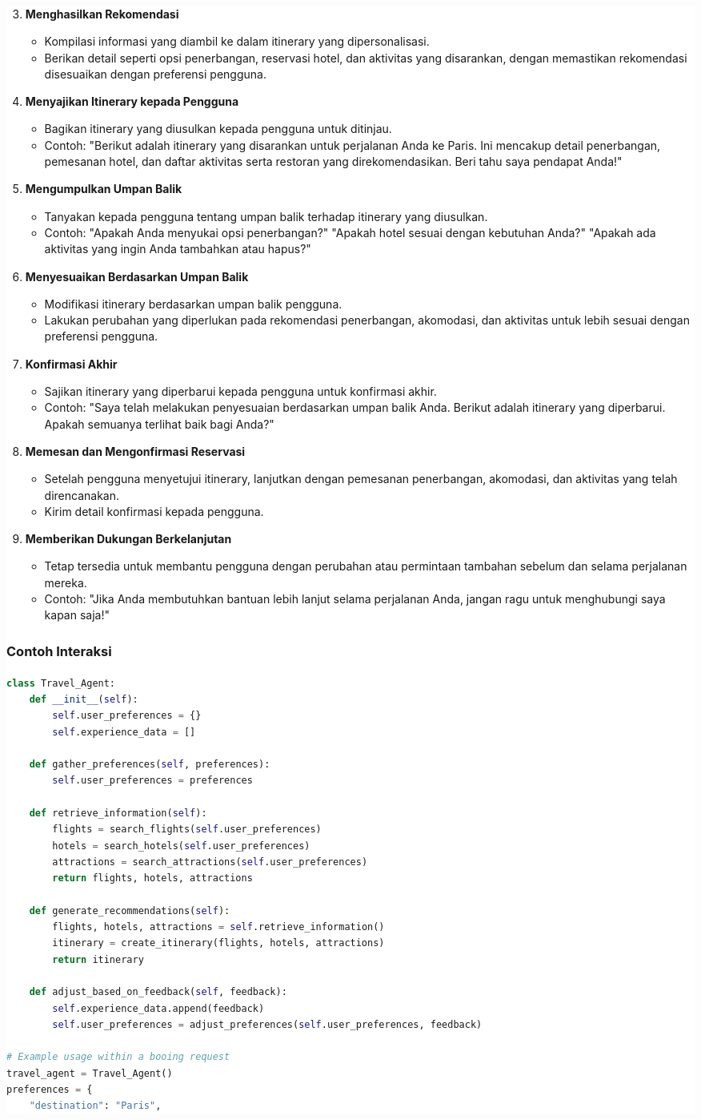 3. **Menghasilkan Rekomendasi**
   - Kompilasi informasi yang diambil ke dalam itinerary yang dipersonalisasi.
   - Berikan detail seperti opsi penerbangan, reservasi hotel, dan aktivitas yang disarankan, dengan memastikan rekomendasi disesuaikan dengan preferensi pengguna.

4. **Menyajikan Itinerary kepada Pengguna**
   - Bagikan itinerary yang diusulkan kepada pengguna untuk ditinjau.
   - Contoh: "Berikut adalah itinerary yang disarankan untuk perjalanan Anda ke Paris. Ini mencakup detail penerbangan, pemesanan hotel, dan daftar aktivitas serta restoran yang direkomendasikan. Beri tahu saya pendapat Anda!"

5. **Mengumpulkan Umpan Balik**
   - Tanyakan kepada pengguna tentang umpan balik terhadap itinerary yang diusulkan.
   - Contoh: "Apakah Anda menyukai opsi penerbangan?" "Apakah hotel sesuai dengan kebutuhan Anda?" "Apakah ada aktivitas yang ingin Anda tambahkan atau hapus?"

6. **Menyesuaikan Berdasarkan Umpan Balik**
   - Modifikasi itinerary berdasarkan umpan balik pengguna.
   - Lakukan perubahan yang diperlukan pada rekomendasi penerbangan, akomodasi, dan aktivitas untuk lebih sesuai dengan preferensi pengguna.

7. **Konfirmasi Akhir**
   - Sajikan itinerary yang diperbarui kepada pengguna untuk konfirmasi akhir.
   - Contoh: "Saya telah melakukan penyesuaian berdasarkan umpan balik Anda. Berikut adalah itinerary yang diperbarui. Apakah semuanya terlihat baik bagi Anda?"

8. **Memesan dan Mengonfirmasi Reservasi**
   - Setelah pengguna menyetujui itinerary, lanjutkan dengan pemesanan penerbangan, akomodasi, dan aktivitas yang telah direncanakan.
   - Kirim detail konfirmasi kepada pengguna.

9. **Memberikan Dukungan Berkelanjutan**
   - Tetap tersedia untuk membantu pengguna dengan perubahan atau permintaan tambahan sebelum dan selama perjalanan mereka.
   - Contoh: "Jika Anda membutuhkan bantuan lebih lanjut selama perjalanan Anda, jangan ragu untuk menghubungi saya kapan saja!"

### Contoh Interaksi

```python
class Travel_Agent:
    def __init__(self):
        self.user_preferences = {}
        self.experience_data = []

    def gather_preferences(self, preferences):
        self.user_preferences = preferences

    def retrieve_information(self):
        flights = search_flights(self.user_preferences)
        hotels = search_hotels(self.user_preferences)
        attractions = search_attractions(self.user_preferences)
        return flights, hotels, attractions

    def generate_recommendations(self):
        flights, hotels, attractions = self.retrieve_information()
        itinerary = create_itinerary(flights, hotels, attractions)
        return itinerary

    def adjust_based_on_feedback(self, feedback):
        self.experience_data.append(feedback)
        self.user_preferences = adjust_preferences(self.user_preferences, feedback)

# Example usage within a booing request
travel_agent = Travel_Agent()
preferences = {
    "destination": "Paris",
```
